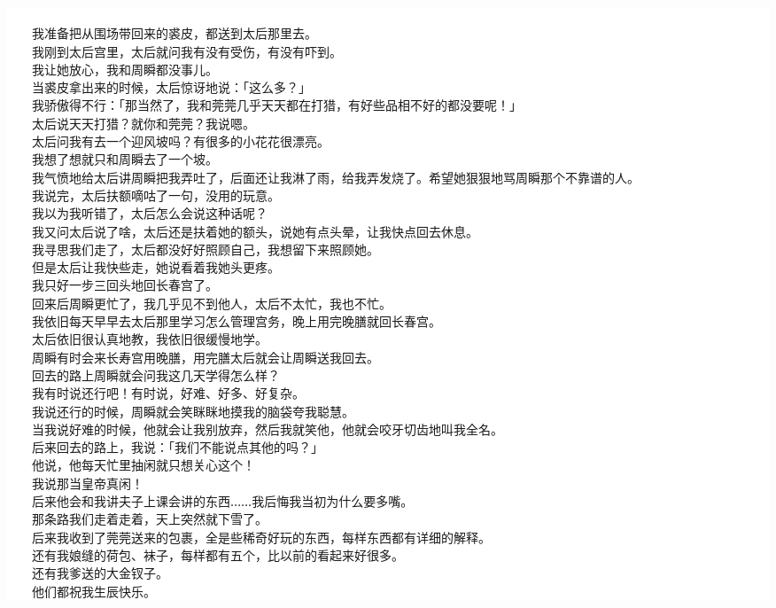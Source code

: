 <br>   
&emsp;&emsp;我准备把从围场带回来的裘皮，都送到太后那里去。  
<br>   
&emsp;&emsp;我刚到太后宫里，太后就问我有没有受伤，有没有吓到。  
<br>   
&emsp;&emsp;我让她放心，我和周瞬都没事儿。  
<br>   
&emsp;&emsp;当裘皮拿出来的时候，太后惊讶地说：「这么多？」  
<br>   
&emsp;&emsp;我骄傲得不行：「那当然了，我和莞莞几乎天天都在打猎，有好些品相不好的都没要呢！」  
<br>   
&emsp;&emsp;太后说天天打猎？就你和莞莞？我说嗯。  
<br>   
&emsp;&emsp;太后问我有去一个迎风坡吗？有很多的小花花很漂亮。  
<br>   
&emsp;&emsp;我想了想就只和周瞬去了一个坡。  
<br>   
&emsp;&emsp;我气愤地给太后讲周瞬把我弄吐了，后面还让我淋了雨，给我弄发烧了。希望她狠狠地骂周瞬那个不靠谱的人。  
<br>   
&emsp;&emsp;我说完，太后扶额嘀咕了一句，没用的玩意。  
<br>   
&emsp;&emsp;我以为我听错了，太后怎么会说这种话呢？  
<br>   
&emsp;&emsp;我又问太后说了啥，太后还是扶着她的额头，说她有点头晕，让我快点回去休息。  
<br>   
&emsp;&emsp;我寻思我们走了，太后都没好好照顾自己，我想留下来照顾她。  
<br>   
&emsp;&emsp;但是太后让我快些走，她说看着我她头更疼。  
<br>   
&emsp;&emsp;我只好一步三回头地回长春宫了。  
<br>   
&emsp;&emsp;回来后周瞬更忙了，我几乎见不到他人，太后不太忙，我也不忙。  
<br>   
&emsp;&emsp;我依旧每天早早去太后那里学习怎么管理宫务，晚上用完晚膳就回长春宫。  
<br>   
&emsp;&emsp;太后依旧很认真地教，我依旧很缓慢地学。  
<br>   
&emsp;&emsp;周瞬有时会来长寿宫用晚膳，用完膳太后就会让周瞬送我回去。  
<br>   
&emsp;&emsp;回去的路上周瞬就会问我这几天学得怎么样？  
<br>   
&emsp;&emsp;我有时说还行吧！有时说，好难、好多、好复杂。  
<br>   
&emsp;&emsp;我说还行的时候，周瞬就会笑眯眯地摸我的脑袋夸我聪慧。  
<br>   
&emsp;&emsp;当我说好难的时候，他就会让我别放弃，然后我就笑他，他就会咬牙切齿地叫我全名。  
<br>   
&emsp;&emsp;后来回去的路上，我说：「我们不能说点其他的吗？」  
<br>   
&emsp;&emsp;他说，他每天忙里抽闲就只想关心这个！  
<br>   
&emsp;&emsp;我说那当皇帝真闲！  
<br>   
&emsp;&emsp;后来他会和我讲夫子上课会讲的东西……我后悔我当初为什么要多嘴。  
<br>   
&emsp;&emsp;那条路我们走着走着，天上突然就下雪了。  
<br>   
&emsp;&emsp;后来我收到了莞莞送来的包裹，全是些稀奇好玩的东西，每样东西都有详细的解释。  
<br>   
&emsp;&emsp;还有我娘缝的荷包、袜子，每样都有五个，比以前的看起来好很多。  
<br>   
&emsp;&emsp;还有我爹送的大金钗子。  
<br>   
&emsp;&emsp;他们都祝我生辰快乐。  